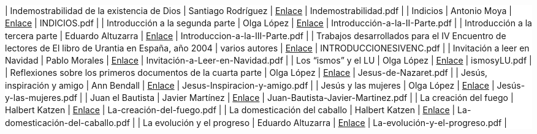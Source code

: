 | Indemostrabilidad de la existencia de Dios                                                                                              | Santiago Rodríguez               | [Enlace](https://aue.urantia-association.org/wp-content/uploads/sites/6/2018/03/Indemostrabilidad.pdf)                                                              | Indemostrabilidad.pdf                                                          |
| Indicios                                                                                                                                | Antonio Moya                     | [Enlace](https://aue.urantia-association.org/wp-content/uploads/sites/6/2018/03/INDICIOS.pdf)                                                                       | INDICIOS.pdf                                                                   |
| Introducción a la segunda parte                                                                                                         | Olga López                       | [Enlace](https://aue.urantia-association.org/wp-content/uploads/sites/6/2018/03/Introducción-a-la-II-Parte.pdf)                                                     | Introducción-a-la-II-Parte.pdf                                                 |
| Introducción a la tercera parte                                                                                                         | Eduardo Altuzarra                | [Enlace](https://aue.urantia-association.org/wp-content/uploads/sites/6/2018/03/Introduccion-a-la-III-Parte.pdf)                                                    | Introduccion-a-la-III-Parte.pdf                                                |
| Trabajos desarrollados para el IV Encuentro de lectores de El libro de Urantia en España, año 2004                                      | varios autores                   | [Enlace](https://aue.urantia-association.org/wp-content/uploads/sites/6/2018/03/INTRODUCCIONESIVENC.pdf)                                                            | INTRODUCCIONESIVENC.pdf                                                        |
| Invitación a leer en Navidad                                                                                                            | Pablo Morales                    | [Enlace](https://aue.urantia-association.org/wp-content/uploads/sites/6/2020/12/Invitación-a-Leer-en-Navidad.pdf)                                                   | Invitación-a-Leer-en-Navidad.pdf                                               |
| Los “ismos” y el LU                                                                                                                     | Olga López                       | [Enlace](https://aue.urantia-association.org/wp-content/uploads/sites/6/2018/03/ismosyLU.pdf)                                                                       | ismosyLU.pdf                                                                   |
| Reflexiones sobre los primeros documentos de la cuarta parte                                                                            | Olga López                       | [Enlace](https://aue.urantia-association.org/wp-content/uploads/sites/6/2018/03/Jesus-de-Nazaret.pdf)                                                               | Jesus-de-Nazaret.pdf                                                           |
| Jesús, inspiración y amigo                                                                                                              | Ann Bendall                      | [Enlace](https://aue.urantia-association.org/wp-content/uploads/sites/6/2018/03/Jesus-Inspiracion-y-amigo.pdf)                                                      | Jesus-Inspiracion-y-amigo.pdf                                                  |
| Jesús y las mujeres                                                                                                                     | Olga López                       | [Enlace](https://aue.urantia-association.org/wp-content/uploads/sites/6/2020/03/Jesús-y-las-mujeres.pdf)                                                            | Jesús-y-las-mujeres.pdf                                                        |
| Juan el Bautista                                                                                                                        | Javier Martínez                  | [Enlace](https://aue.urantia-association.org/wp-content/uploads/sites/6/2018/11/Juan-Bautista-Javier-Martinez.pdf)                                                  | Juan-Bautista-Javier-Martinez.pdf                                              |
| La creación del fuego                                                                                                                   | Halbert Katzen                   | [Enlace](https://aue.urantia-association.org/wp-content/uploads/sites/6/2020/02/La-creación-del-fuego.pdf)                                                          | La-creación-del-fuego.pdf                                                      |
| La domesticación del caballo                                                                                                            | Halbert Katzen                   | [Enlace](https://aue.urantia-association.org/wp-content/uploads/sites/6/2020/04/La-domesticación-del-caballo.pdf)                                                   | La-domesticación-del-caballo.pdf                                               |
| La evolución y el progreso                                                                                                              | Eduardo Altuzarra                | [Enlace](https://aue.urantia-association.org/wp-content/uploads/sites/6/2018/03/La-evolución-y-el-progreso.pdf)                                                     | La-evolución-y-el-progreso.pdf                                                 |